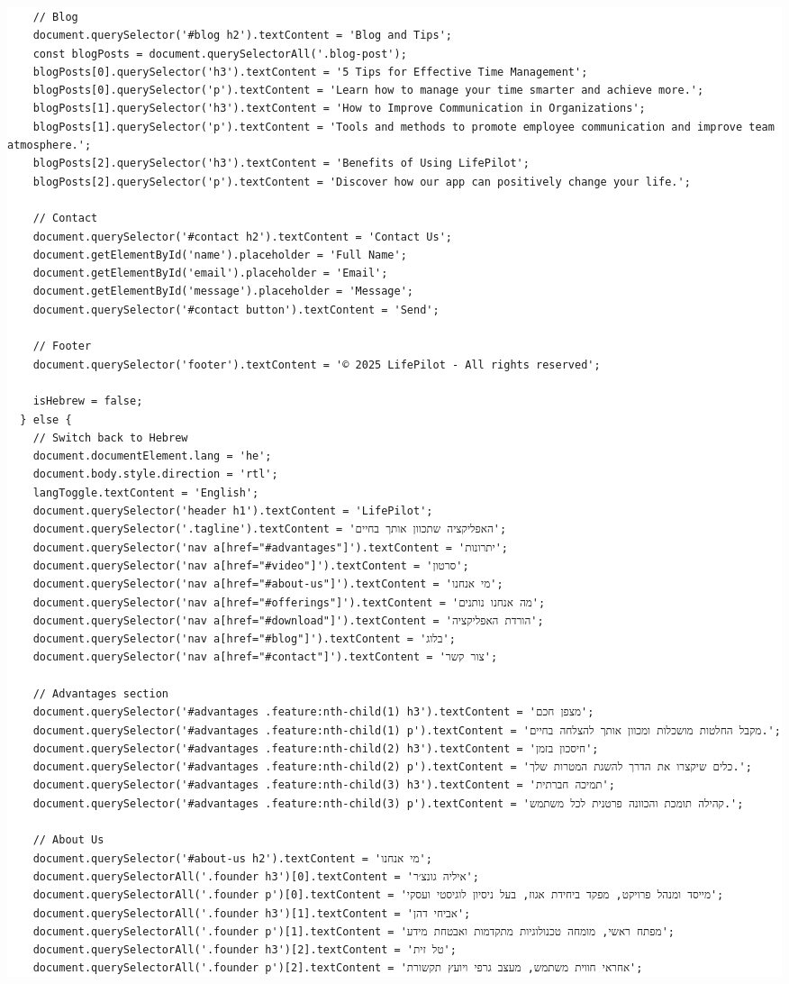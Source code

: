         // Blog
        document.querySelector('#blog h2').textContent = 'Blog and Tips';
        const blogPosts = document.querySelectorAll('.blog-post');
        blogPosts[0].querySelector('h3').textContent = '5 Tips for Effective Time Management';
        blogPosts[0].querySelector('p').textContent = 'Learn how to manage your time smarter and achieve more.';
        blogPosts[1].querySelector('h3').textContent = 'How to Improve Communication in Organizations';
        blogPosts[1].querySelector('p').textContent = 'Tools and methods to promote employee communication and improve team atmosphere.';
        blogPosts[2].querySelector('h3').textContent = 'Benefits of Using LifePilot';
        blogPosts[2].querySelector('p').textContent = 'Discover how our app can positively change your life.';

        // Contact
        document.querySelector('#contact h2').textContent = 'Contact Us';
        document.getElementById('name').placeholder = 'Full Name';
        document.getElementById('email').placeholder = 'Email';
        document.getElementById('message').placeholder = 'Message';
        document.querySelector('#contact button').textContent = 'Send';

        // Footer
        document.querySelector('footer').textContent = '© 2025 LifePilot - All rights reserved';

        isHebrew = false;
      } else {
        // Switch back to Hebrew
        document.documentElement.lang = 'he';
        document.body.style.direction = 'rtl';
        langToggle.textContent = 'English';
        document.querySelector('header h1').textContent = 'LifePilot';
        document.querySelector('.tagline').textContent = 'האפליקציה שתכוון אותך בחיים';
        document.querySelector('nav a[href="#advantages"]').textContent = 'יתרונות';
        document.querySelector('nav a[href="#video"]').textContent = 'סרטון';
        document.querySelector('nav a[href="#about-us"]').textContent = 'מי אנחנו';
        document.querySelector('nav a[href="#offerings"]').textContent = 'מה אנחנו נותנים';
        document.querySelector('nav a[href="#download"]').textContent = 'הורדת האפליקציה';
        document.querySelector('nav a[href="#blog"]').textContent = 'בלוג';
        document.querySelector('nav a[href="#contact"]').textContent = 'צור קשר';

        // Advantages section
        document.querySelector('#advantages .feature:nth-child(1) h3').textContent = 'מצפן חכם';
        document.querySelector('#advantages .feature:nth-child(1) p').textContent = 'מקבל החלטות מושכלות ומכוון אותך להצלחה בחיים.';
        document.querySelector('#advantages .feature:nth-child(2) h3').textContent = 'חיסכון בזמן';
        document.querySelector('#advantages .feature:nth-child(2) p').textContent = 'כלים שיקצרו את הדרך להשגת המטרות שלך.';
        document.querySelector('#advantages .feature:nth-child(3) h3').textContent = 'תמיכה חברתית';
        document.querySelector('#advantages .feature:nth-child(3) p').textContent = 'קהילה תומכת והכוונה פרטנית לכל משתמש.';

        // About Us
        document.querySelector('#about-us h2').textContent = 'מי אנחנו';
        document.querySelectorAll('.founder h3')[0].textContent = 'איליה גונצ׳ר';
        document.querySelectorAll('.founder p')[0].textContent = 'מייסד ומנהל פרויקט, מפקד ביחידת אגוז, בעל ניסיון לוגיסטי ועסקי';
        document.querySelectorAll('.founder h3')[1].textContent = 'אביחי דהן';
        document.querySelectorAll('.founder p')[1].textContent = 'מפתח ראשי, מומחה טכנולוגיות מתקדמות ואבטחת מידע';
        document.querySelectorAll('.founder h3')[2].textContent = 'טל זית';
        document.querySelectorAll('.founder p')[2].textContent = 'אחראי חווית משתמש, מעצב גרפי ויועץ תקשורת';
